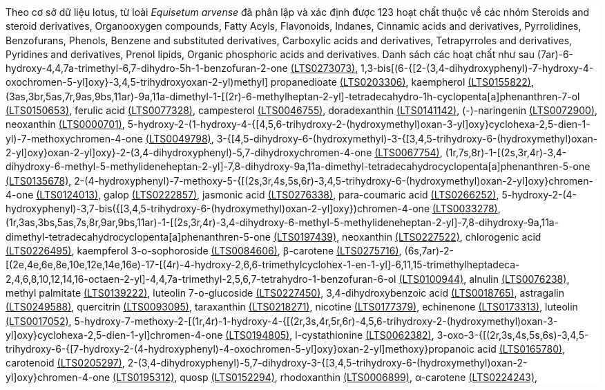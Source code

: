 Theo cơ sở dữ liệu lotus, từ loài *Equisetum arvense* đã phân lập và xác định được 123 hoạt chất thuộc về các nhóm Steroids and steroid derivatives, Organooxygen compounds, Fatty Acyls, Flavonoids, Indanes, Cinnamic acids and derivatives, Pyrrolidines, Benzofurans, Phenols, Benzene and substituted derivatives, Carboxylic acids and derivatives, Tetrapyrroles and derivatives, Pyridines and derivatives, Prenol lipids, Organic phosphoric acids and derivatives. Danh sách các hoạt chất như sau (7ar)-6-hydroxy-4,4,7a-trimethyl-6,7-dihydro-5h-1-benzofuran-2-one [(LTS0273073)](https://lotus.naturalproducts.net/compound/lotus_id/LTS0273073), 1,3-bis[(6-{[2-(3,4-dihydroxyphenyl)-7-hydroxy-4-oxochromen-5-yl]oxy}-3,4,5-trihydroxyoxan-2-yl)methyl] propanedioate [(LTS0203306)](https://lotus.naturalproducts.net/compound/lotus_id/LTS0203306), kaempherol [(LTS0155822)](https://lotus.naturalproducts.net/compound/lotus_id/LTS0155822), (3as,3br,5as,7r,9as,9bs,11ar)-9a,11a-dimethyl-1-[(2r)-6-methylheptan-2-yl]-tetradecahydro-1h-cyclopenta[a]phenanthren-7-ol [(LTS0150653)](https://lotus.naturalproducts.net/compound/lotus_id/LTS0150653), ferulic acid [(LTS0077328)](https://lotus.naturalproducts.net/compound/lotus_id/LTS0077328), campesterol [(LTS0046755)](https://lotus.naturalproducts.net/compound/lotus_id/LTS0046755), doradexanthin [(LTS0141142)](https://lotus.naturalproducts.net/compound/lotus_id/LTS0141142), (-)-naringenin [(LTS0072900)](https://lotus.naturalproducts.net/compound/lotus_id/LTS0072900), neoxanthin [(LTS0000701)](https://lotus.naturalproducts.net/compound/lotus_id/LTS0000701), 5-hydroxy-2-(1-hydroxy-4-{[4,5,6-trihydroxy-2-(hydroxymethyl)oxan-3-yl]oxy}cyclohexa-2,5-dien-1-yl)-7-methoxychromen-4-one [(LTS0049798)](https://lotus.naturalproducts.net/compound/lotus_id/LTS0049798), 3-{[4,5-dihydroxy-6-(hydroxymethyl)-3-{[3,4,5-trihydroxy-6-(hydroxymethyl)oxan-2-yl]oxy}oxan-2-yl]oxy}-2-(3,4-dihydroxyphenyl)-5,7-dihydroxychromen-4-one [(LTS0067754)](https://lotus.naturalproducts.net/compound/lotus_id/LTS0067754), (1r,7s,8r)-1-[(2s,3r,4r)-3,4-dihydroxy-6-methyl-5-methylideneheptan-2-yl]-7,8-dihydroxy-9a,11a-dimethyl-tetradecahydrocyclopenta[a]phenanthren-5-one [(LTS0135678)](https://lotus.naturalproducts.net/compound/lotus_id/LTS0135678), 2-(4-hydroxyphenyl)-7-methoxy-5-{[(2s,3r,4s,5s,6r)-3,4,5-trihydroxy-6-(hydroxymethyl)oxan-2-yl]oxy}chromen-4-one [(LTS0124013)](https://lotus.naturalproducts.net/compound/lotus_id/LTS0124013), galop [(LTS0222857)](https://lotus.naturalproducts.net/compound/lotus_id/LTS0222857), jasmonic acid [(LTS0276338)](https://lotus.naturalproducts.net/compound/lotus_id/LTS0276338), para-coumaric acid [(LTS0266252)](https://lotus.naturalproducts.net/compound/lotus_id/LTS0266252), 5-hydroxy-2-(4-hydroxyphenyl)-3,7-bis({[3,4,5-trihydroxy-6-(hydroxymethyl)oxan-2-yl]oxy})chromen-4-one [(LTS0033278)](https://lotus.naturalproducts.net/compound/lotus_id/LTS0033278), (1r,3as,3bs,5as,7s,8r,9ar,9bs,11ar)-1-[(2s,3r,4r)-3,4-dihydroxy-6-methyl-5-methylideneheptan-2-yl]-7,8-dihydroxy-9a,11a-dimethyl-tetradecahydrocyclopenta[a]phenanthren-5-one [(LTS0197439)](https://lotus.naturalproducts.net/compound/lotus_id/LTS0197439), neoxanthin [(LTS0227522)](https://lotus.naturalproducts.net/compound/lotus_id/LTS0227522), chlorogenic acid [(LTS0226495)](https://lotus.naturalproducts.net/compound/lotus_id/LTS0226495), kaempferol 3-o-sophoroside [(LTS0084606)](https://lotus.naturalproducts.net/compound/lotus_id/LTS0084606), β-carotene [(LTS0275716)](https://lotus.naturalproducts.net/compound/lotus_id/LTS0275716), (6s,7ar)-2-[(2e,4e,6e,8e,10e,12e,14e,16e)-17-[(4r)-4-hydroxy-2,6,6-trimethylcyclohex-1-en-1-yl]-6,11,15-trimethylheptadeca-2,4,6,8,10,12,14,16-octaen-2-yl]-4,4,7a-trimethyl-2,5,6,7-tetrahydro-1-benzofuran-6-ol [(LTS0100944)](https://lotus.naturalproducts.net/compound/lotus_id/LTS0100944), alnulin [(LTS0076238)](https://lotus.naturalproducts.net/compound/lotus_id/LTS0076238), methyl palmitate [(LTS0139222)](https://lotus.naturalproducts.net/compound/lotus_id/LTS0139222), luteolin 7-o-glucoside [(LTS0227450)](https://lotus.naturalproducts.net/compound/lotus_id/LTS0227450), 3,4-dihydroxybenzoic acid [(LTS0018765)](https://lotus.naturalproducts.net/compound/lotus_id/LTS0018765), astragalin [(LTS0249588)](https://lotus.naturalproducts.net/compound/lotus_id/LTS0249588), quercitrin [(LTS0093095)](https://lotus.naturalproducts.net/compound/lotus_id/LTS0093095), taraxanthin [(LTS0218271)](https://lotus.naturalproducts.net/compound/lotus_id/LTS0218271), nicotine [(LTS0177379)](https://lotus.naturalproducts.net/compound/lotus_id/LTS0177379), echinenone [(LTS0173313)](https://lotus.naturalproducts.net/compound/lotus_id/LTS0173313), luteolin [(LTS0017052)](https://lotus.naturalproducts.net/compound/lotus_id/LTS0017052), 5-hydroxy-7-methoxy-2-[(1r,4r)-1-hydroxy-4-{[(2r,3s,4r,5r,6r)-4,5,6-trihydroxy-2-(hydroxymethyl)oxan-3-yl]oxy}cyclohexa-2,5-dien-1-yl]chromen-4-one [(LTS0194805)](https://lotus.naturalproducts.net/compound/lotus_id/LTS0194805), l-cystathionine [(LTS0062382)](https://lotus.naturalproducts.net/compound/lotus_id/LTS0062382), 3-oxo-3-{[(2r,3s,4s,5s,6s)-3,4,5-trihydroxy-6-{[7-hydroxy-2-(4-hydroxyphenyl)-4-oxochromen-5-yl]oxy}oxan-2-yl]methoxy}propanoic acid [(LTS0165780)](https://lotus.naturalproducts.net/compound/lotus_id/LTS0165780), carotenoid [(LTS0205297)](https://lotus.naturalproducts.net/compound/lotus_id/LTS0205297), 2-(3,4-dihydroxyphenyl)-5,7-dihydroxy-3-{[3,4,5-trihydroxy-6-(hydroxymethyl)oxan-2-yl]oxy}chromen-4-one [(LTS0195312)](https://lotus.naturalproducts.net/compound/lotus_id/LTS0195312), quosp [(LTS0152294)](https://lotus.naturalproducts.net/compound/lotus_id/LTS0152294), rhodoxanthin [(LTS0006899)](https://lotus.naturalproducts.net/compound/lotus_id/LTS0006899), α-carotene [(LTS0224243)](https://lotus.naturalproducts.net/compound/lotus_id/LTS0224243),